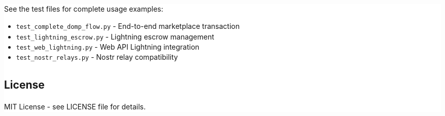 See the test files for complete usage examples:

- `test_complete_domp_flow.py` - End-to-end marketplace transaction
- `test_lightning_escrow.py` - Lightning escrow management  
- `test_web_lightning.py` - Web API Lightning integration
- `test_nostr_relays.py` - Nostr relay compatibility

## License

MIT License - see LICENSE file for details.
